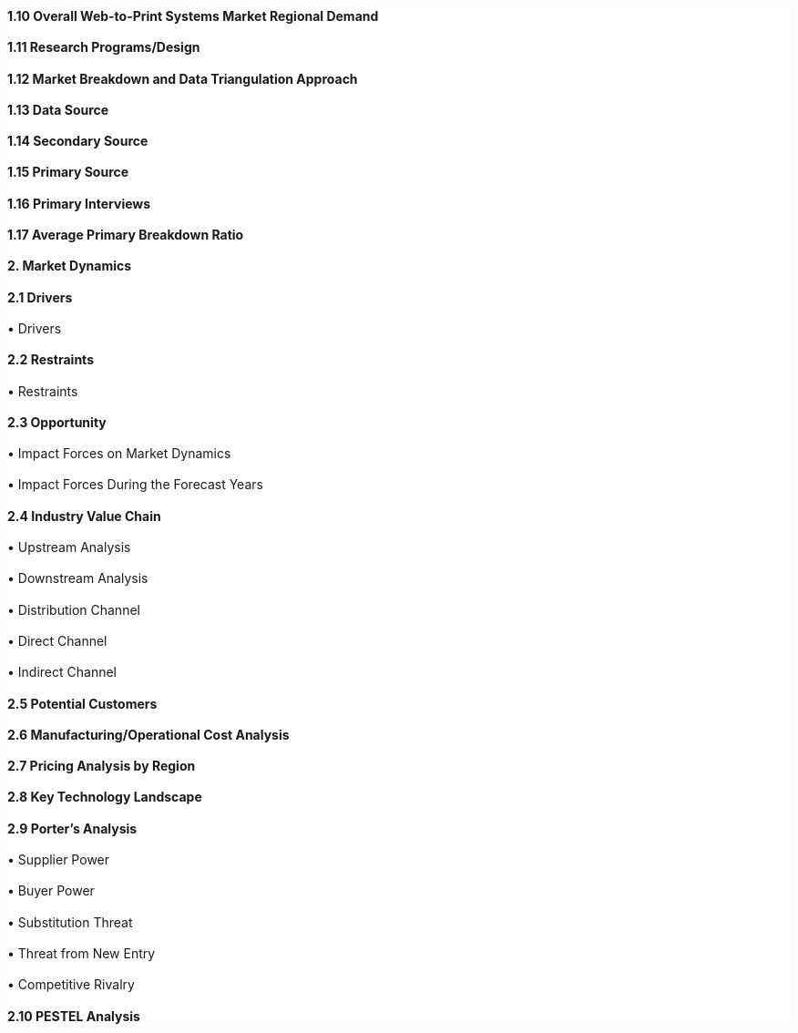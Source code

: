 <strong>1.10 Overall Web-to-Print Systems Market Regional Demand</strong>

<strong>1.11 Research Programs/Design</strong>

<strong>1.12 Market Breakdown and Data Triangulation Approach</strong>

<strong>1.13 Data Source</strong>

<strong>1.14 Secondary Source</strong>

<strong>1.15 Primary Source</strong>

<strong>1.16 Primary Interviews</strong>

<strong>1.17 Average Primary Breakdown Ratio</strong>

<strong>2. Market Dynamics</strong>

<strong>2.1 Drivers</strong>

• Drivers

<strong>2.2 Restraints</strong>

• Restraints

<strong>2.3 Opportunity</strong>

• Impact Forces on Market Dynamics

• Impact Forces During the Forecast Years

<strong>2.4 Industry Value Chain</strong>

• Upstream Analysis

• Downstream Analysis

• Distribution Channel

• Direct Channel

• Indirect Channel

<strong>2.5 Potential Customers</strong>

<strong>2.6 Manufacturing/Operational Cost Analysis</strong>

<strong>2.7 Pricing Analysis by Region</strong>

<strong>2.8 Key Technology Landscape</strong>

<strong>2.9 Porter’s Analysis</strong>

• Supplier Power

• Buyer Power

• Substitution Threat

• Threat from New Entry

• Competitive Rivalry

<strong>2.10 PESTEL Analysis</strong>
